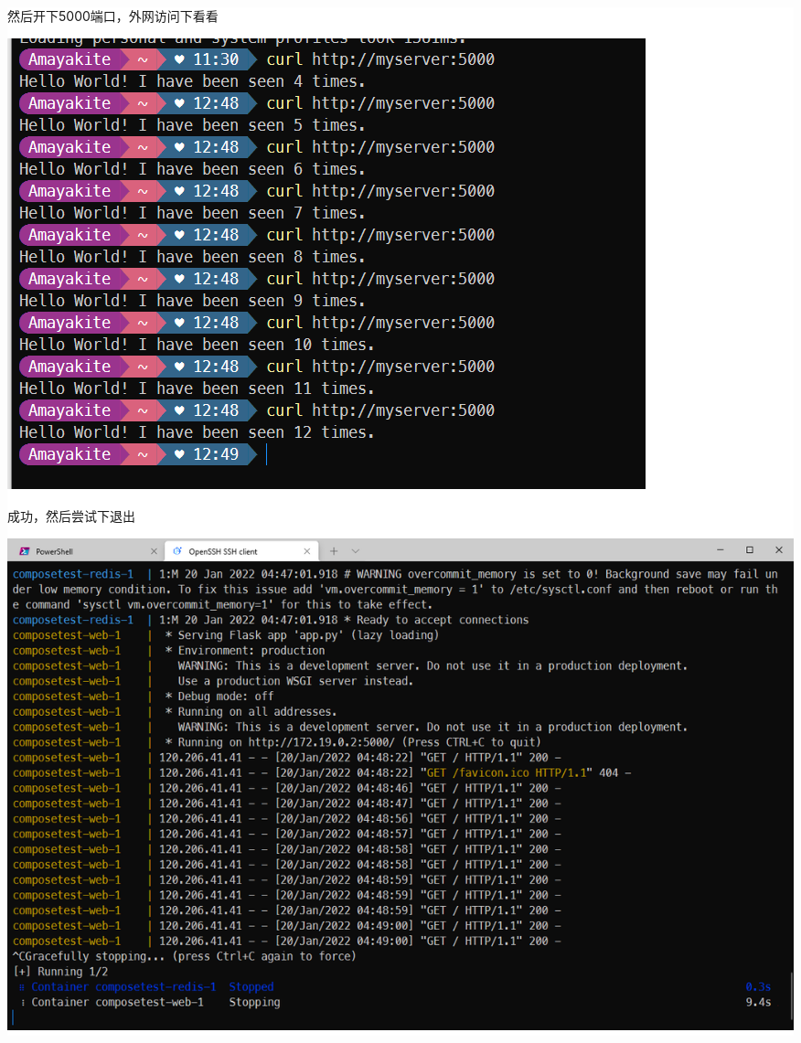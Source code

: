 然后开下5000端口，外网访问下看看

![image-20220120124915265](/images/Java/SpringCloud/00-Docker/image-20220120124915265.png)

成功，然后尝试下退出

![image-20220120125100136](/images/Java/SpringCloud/00-Docker/image-20220120125100136.png)
